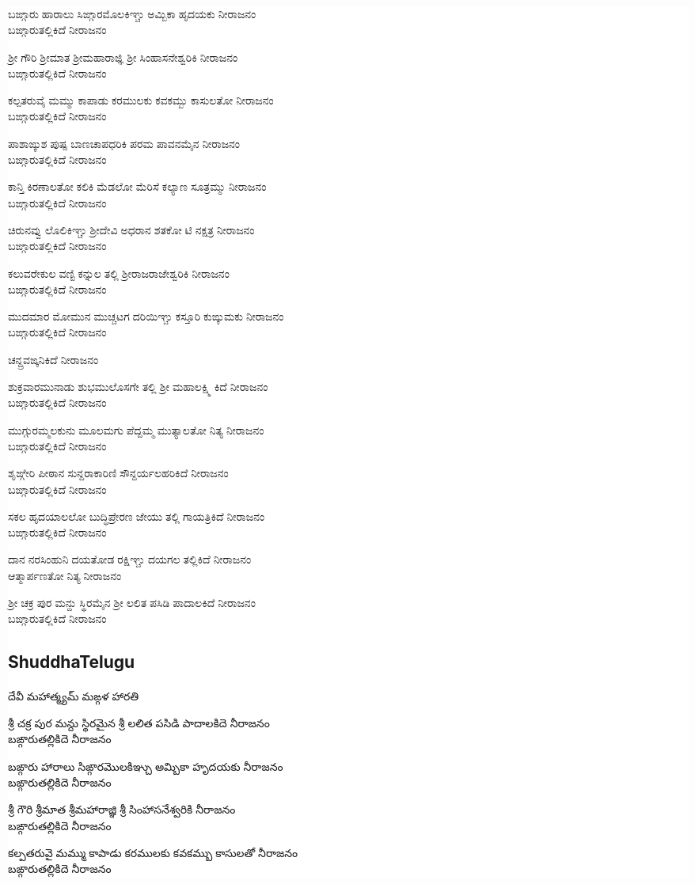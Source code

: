ಬಙ್ಗಾರು ಹಾರಾಲು ಸಿಙ್ಗಾರಮೊಲಕಿಞ್ಚು ಅಮ್ಬಿಕಾ ಹೃದಯಕು ನೀರಾಜನಂ  
ಬಙ್ಗಾರುತಲ್ಲಿಕಿದೆ ನೀರಾಜನಂ  

ಶ್ರೀ ಗೌರಿ ಶ್ರೀಮಾತ ಶ್ರೀಮಹಾರಾಜ್ಞಿ ಶ್ರೀ ಸಿಂಹಾಸನೇಶ್ವರಿಕಿ ನೀರಾಜನಂ  
ಬಙ್ಗಾರುತಲ್ಲಿಕಿದೆ ನೀರಾಜನಂ  

ಕಲ್ಪತರುವೈ ಮಮ್ಮು ಕಾಪಾಡು ಕರಮುಲಕು ಕವಕಮ್ಬು ಕಾಸುಲತೋ ನೀರಾಜನಂ  
ಬಙ್ಗಾರುತಲ್ಲಿಕಿದೆ ನೀರಾಜನಂ  

ಪಾಶಾಙ್ಕುಶ ಪುಷ್ಪ ಬಾಣಚಾಪಧರಿಕಿ ಪರಮ ಪಾವನಮೈನ ನೀರಾಜನಂ  
ಬಙ್ಗಾರುತಲ್ಲಿಕಿದೆ ನೀರಾಜನಂ  

ಕಾನ್ತಿ ಕಿರಣಾಲತೋ ಕಲಿಕಿ ಮೆಡಲೋ ಮೆರಿಸೆ ಕಲ್ಯಾಣ ಸೂತ್ರಮ್ಮು ನೀರಾಜನಂ  
ಬಙ್ಗಾರುತಲ್ಲಿಕಿದೆ ನೀರಾಜನಂ  

ಚಿರುನವ್ವು ಲೊಲಿಕಿಞ್ಚು ಶ್ರೀದೇವಿ ಅಧರಾನ ಶತಕೋ ಟಿ ನಕ್ಷತ್ರ ನೀರಾಜನಂ  
ಬಙ್ಗಾರುತಲ್ಲಿಕಿದೆ ನೀರಾಜನಂ  

ಕಲುವರೇಕುಲ ವಣ್ಟಿ ಕನ್ನುಲ ತಲ್ಲಿ ಶ್ರೀರಾಜರಾಜೇಶ್ವರಿಕಿ ನೀರಾಜನಂ  
ಬಙ್ಗಾರುತಲ್ಲಿಕಿದೆ ನೀರಾಜನಂ  

ಮುದಮಾರ ಮೋಮುನ ಮುಚ್ಚಟಗ ದರಿಯಿಞ್ಚು ಕಸ್ತೂರಿ ಕುಙ್ಕುಮಕು ನೀರಾಜನಂ  
ಬಙ್ಗಾರುತಲ್ಲಿಕಿದೆ ನೀರಾಜನಂ  

ಚನ್ದ್ರವಙ್ಕನಿಕಿದೆ ನೀರಾಜನಂ  

ಶುಕ್ರವಾರಮುನಾಡು ಶುಭಮುಲೊಸಗೇ ತಲ್ಲಿ ಶ್ರೀ ಮಹಾಲಕ್ಷ್ಮಿ ಕಿದೆ ನೀರಾಜನಂ  
ಬಙ್ಗಾರುತಲ್ಲಿಕಿದೆ ನೀರಾಜನಂ  

ಮುಗ್ಗುರಮ್ಮಲಕುನು ಮೂಲಮಗು ಪೆದ್ದಮ್ಮ ಮುತ್ಯಾಲತೋ ನಿತ್ಯ ನೀರಾಜನಂ  
ಬಙ್ಗಾರುತಲ್ಲಿಕಿದೆ ನೀರಾಜನಂ  

ಶೃಙ್ಗೇರಿ ಪೀಠಾನ ಸುನ್ದರಾಕಾರಿಣಿ ಸೌನ್ದರ್ಯಲಹರಿಕಿದೆ ನೀರಾಜನಂ  
ಬಙ್ಗಾರುತಲ್ಲಿಕಿದೆ ನೀರಾಜನಂ  

ಸಕಲ ಹೃದಯಾಲಲೋ ಬುದ್ಧಿಪ್ರೇರಣ ಜೇಯು ತಲ್ಲಿ ಗಾಯತ್ರಿಕಿದೆ ನೀರಾಜನಂ  
ಬಙ್ಗಾರುತಲ್ಲಿಕಿದೆ ನೀರಾಜನಂ  

ದಾನ ನರಸಿಂಹುನಿ ದಯತೋಡ ರಕ್ಷಿಞ್ಚು ದಯಗಲ ತಲ್ಲಿಕಿದೆ ನೀರಾಜನಂ  
ಆತ್ಮಾರ್ಪಣತೋ ನಿತ್ಯ ನೀರಾಜನಂ  

ಶ್ರೀ ಚಕ್ರ ಪುರ ಮನ್ದು ಸ್ಥಿರಮೈನ ಶ್ರೀ ಲಲಿತ ಪಸಿಡಿ ಪಾದಾಲಕಿದೆ ನೀರಾಜನಂ  
ಬಙ್ಗಾರುತಲ್ಲಿಕಿದೆ ನೀರಾಜನಂ  


## ShuddhaTelugu

దేవీ మహాత్మ్యమ్ మఙ్గళ హారతి  

శ్రీ చక్ర పుర మన్దు స్థిరమైన శ్రీ లలిత పసిడి పాదాలకిదె నీరాజనం  
బఙ్గారుతల్లికిదె నీరాజనం  

బఙ్గారు హారాలు సిఙ్గారమొలకిఞ్చు అమ్బికా హృదయకు నీరాజనం  
బఙ్గారుతల్లికిదె నీరాజనం  

శ్రీ గౌరి శ్రీమాత శ్రీమహారాజ్ఞి శ్రీ సింహాసనేశ్వరికి నీరాజనం  
బఙ్గారుతల్లికిదె నీరాజనం  

కల్పతరువై మమ్ము కాపాడు కరములకు కవకమ్బు కాసులతో నీరాజనం  
బఙ్గారుతల్లికిదె నీరాజనం  
